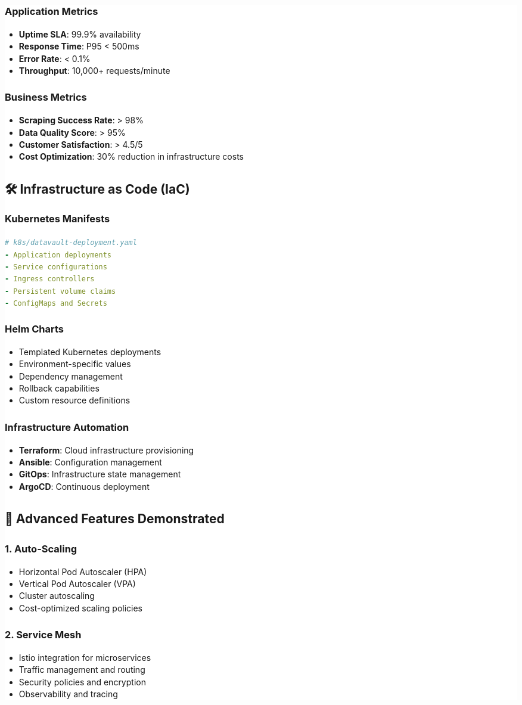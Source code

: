 ### **Application Metrics**
- **Uptime SLA**: 99.9% availability
- **Response Time**: P95 < 500ms
- **Error Rate**: < 0.1%
- **Throughput**: 10,000+ requests/minute

### **Business Metrics**
- **Scraping Success Rate**: > 98%
- **Data Quality Score**: > 95%
- **Customer Satisfaction**: > 4.5/5
- **Cost Optimization**: 30% reduction in infrastructure costs

## 🛠️ Infrastructure as Code (IaC)

### **Kubernetes Manifests**
```yaml
# k8s/datavault-deployment.yaml
- Application deployments
- Service configurations
- Ingress controllers
- Persistent volume claims
- ConfigMaps and Secrets
```

### **Helm Charts**
- Templated Kubernetes deployments
- Environment-specific values
- Dependency management
- Rollback capabilities
- Custom resource definitions

### **Infrastructure Automation**
- **Terraform**: Cloud infrastructure provisioning
- **Ansible**: Configuration management
- **GitOps**: Infrastructure state management
- **ArgoCD**: Continuous deployment

## 🚀 Advanced Features Demonstrated

### **1. Auto-Scaling**
- Horizontal Pod Autoscaler (HPA)
- Vertical Pod Autoscaler (VPA)
- Cluster autoscaling
- Cost-optimized scaling policies

### **2. Service Mesh**
- Istio integration for microservices
- Traffic management and routing
- Security policies and encryption
- Observability and tracing
